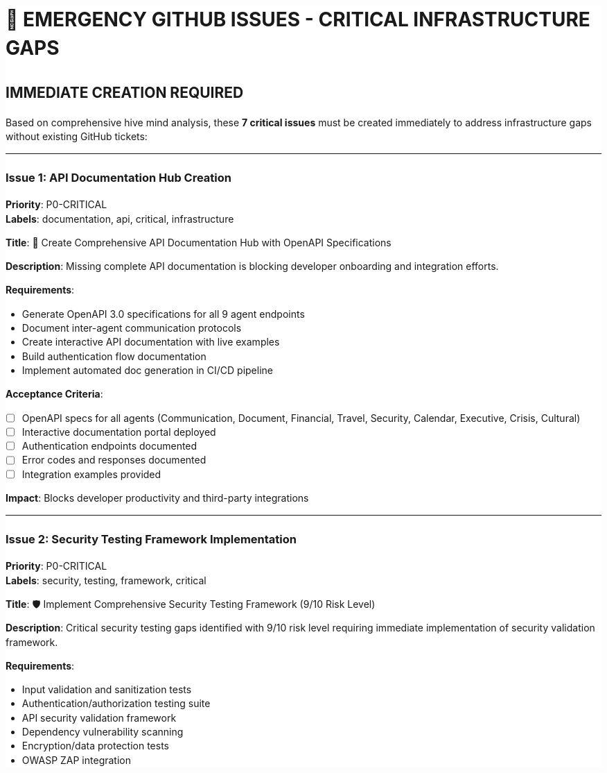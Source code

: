 # 🚨 EMERGENCY GITHUB ISSUES - CRITICAL INFRASTRUCTURE GAPS

## **IMMEDIATE CREATION REQUIRED**

Based on comprehensive hive mind analysis, these **7 critical issues** must be created immediately to address infrastructure gaps without existing GitHub tickets:

---

### **Issue 1: API Documentation Hub Creation**
**Priority**: P0-CRITICAL  
**Labels**: documentation, api, critical, infrastructure

**Title**: 🔧 Create Comprehensive API Documentation Hub with OpenAPI Specifications

**Description**:
Missing complete API documentation is blocking developer onboarding and integration efforts.

**Requirements**:
- Generate OpenAPI 3.0 specifications for all 9 agent endpoints
- Document inter-agent communication protocols
- Create interactive API documentation with live examples
- Build authentication flow documentation
- Implement automated doc generation in CI/CD pipeline

**Acceptance Criteria**:
- [ ] OpenAPI specs for all agents (Communication, Document, Financial, Travel, Security, Calendar, Executive, Crisis, Cultural)
- [ ] Interactive documentation portal deployed
- [ ] Authentication endpoints documented
- [ ] Error codes and responses documented
- [ ] Integration examples provided

**Impact**: Blocks developer productivity and third-party integrations

---

### **Issue 2: Security Testing Framework Implementation**
**Priority**: P0-CRITICAL  
**Labels**: security, testing, framework, critical

**Title**: 🛡️ Implement Comprehensive Security Testing Framework (9/10 Risk Level)

**Description**:
Critical security testing gaps identified with 9/10 risk level requiring immediate implementation of security validation framework.

**Requirements**:
- Input validation and sanitization tests
- Authentication/authorization testing suite
- API security validation framework
- Dependency vulnerability scanning
- Encryption/data protection tests
- OWASP ZAP integration
